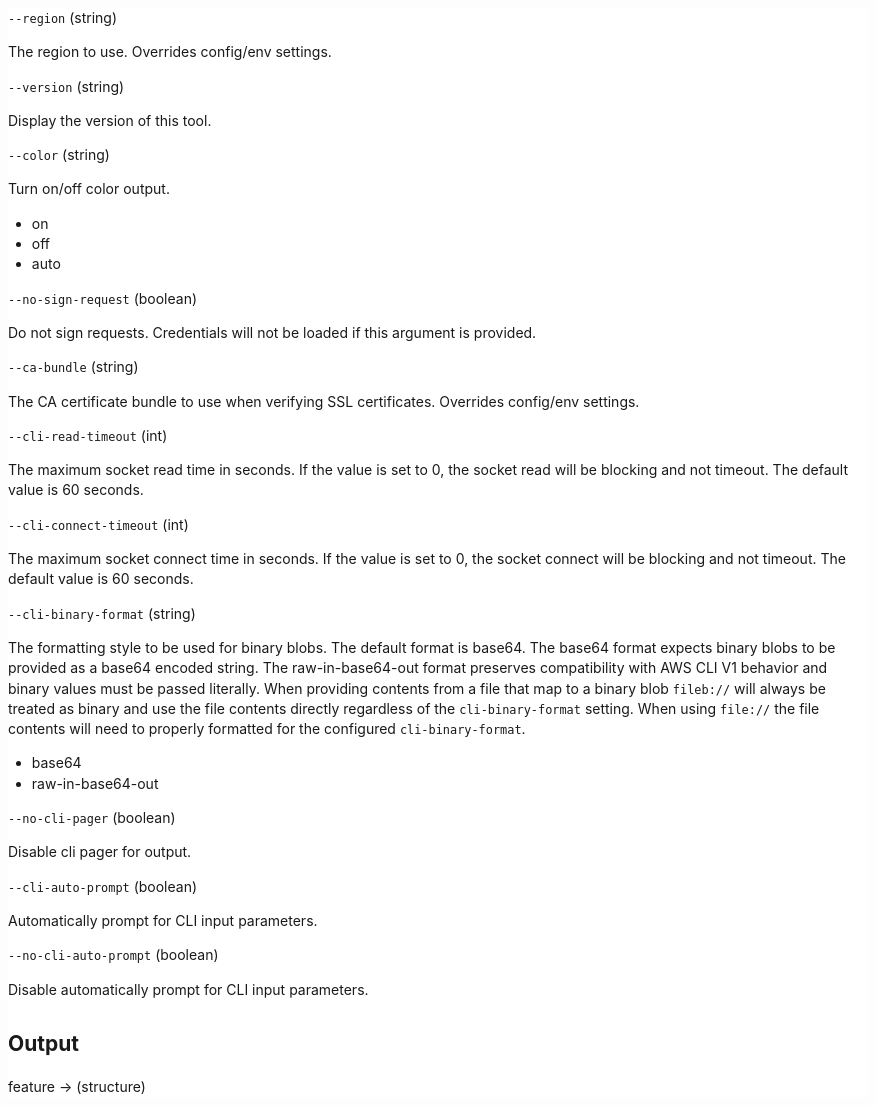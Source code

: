 `--region` (string)

The region to use. Overrides config/env settings.

`--version` (string)

Display the version of this tool.

`--color` (string)

Turn on/off color output.

- on
- off
- auto

`--no-sign-request` (boolean)

Do not sign requests. Credentials will not be loaded if this argument is provided.

`--ca-bundle` (string)

The CA certificate bundle to use when verifying SSL certificates. Overrides config/env settings.

`--cli-read-timeout` (int)

The maximum socket read time in seconds. If the value is set to 0, the socket read will be blocking and not timeout. The default value is 60 seconds.

`--cli-connect-timeout` (int)

The maximum socket connect time in seconds. If the value is set to 0, the socket connect will be blocking and not timeout. The default value is 60 seconds.

`--cli-binary-format` (string)

The formatting style to be used for binary blobs. The default format is base64. The base64 format expects binary blobs to be provided as a base64 encoded string. The raw-in-base64-out format preserves compatibility with AWS CLI V1 behavior and binary values must be passed literally. When providing contents from a file that map to a binary blob `fileb://` will always be treated as binary and use the file contents directly regardless of the `cli-binary-format` setting. When using `file://` the file contents will need to properly formatted for the configured `cli-binary-format`.

- base64
- raw-in-base64-out

`--no-cli-pager` (boolean)

Disable cli pager for output.

`--cli-auto-prompt` (boolean)

Automatically prompt for CLI input parameters.

`--no-cli-auto-prompt` (boolean)

Disable automatically prompt for CLI input parameters.

## Output

feature -> (structure)
